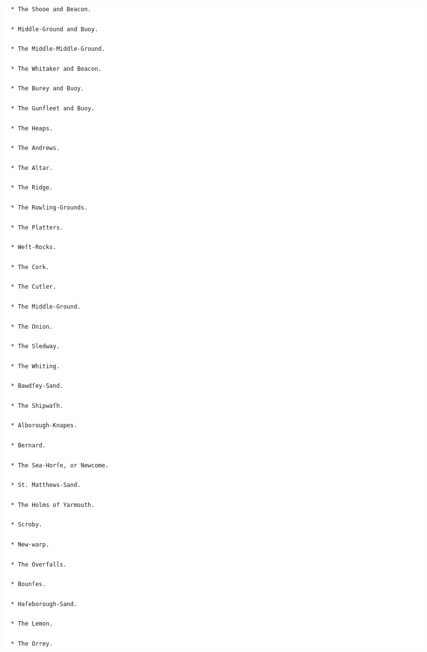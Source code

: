       * The Shooe and Beacon.

      * Middle-Ground and Buoy.

      * The Middle-Middle-Ground.

      * The Whitaker and Beacon.

      * The Burey and Buoy.

      * The Gunfleet and Buoy.

      * The Heaps.

      * The Andrews.

      * The Altar.

      * The Ridge.

      * The Rowling-Grounds.

      * The Platters.

      * Weſt-Rocks.

      * The Cork.

      * The Cutler.

      * The Middle-Ground.

      * The Onion.

      * The Sledway.

      * The Whiting.

      * Bawdſey-Sand.

      * The Shipwaſh.

      * Alborough-Knapes.

      * Bernard.

      * The Sea-Horſe, or Newcome.

      * St. Matthews-Sand.

      * The Holms of Yarmouth.

      * Scroby.

      * New-warp.

      * The Overfalls.

      * Bounſes.

      * Haſeborough-Sand.

      * The Lemon.

      * The Orrey.
